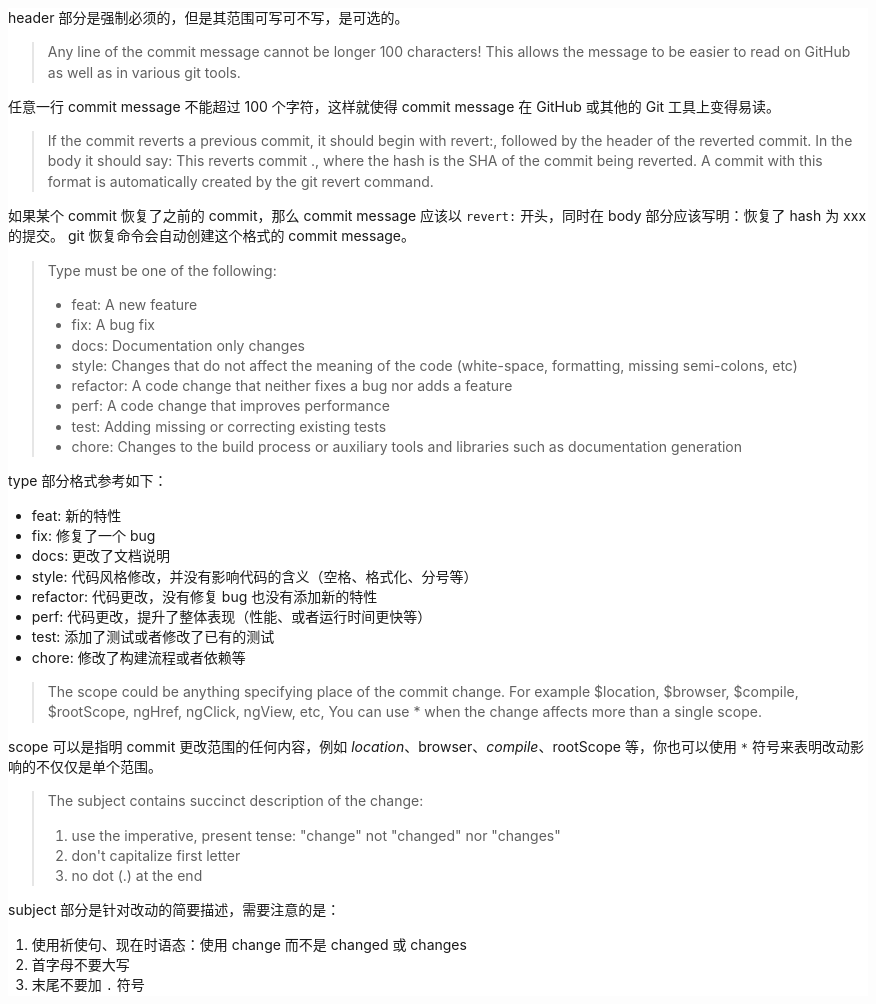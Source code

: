 header 部分是强制必须的，但是其范围可写可不写，是可选的。

> Any line of the commit message cannot be longer 100 characters! This allows the message to be easier to read on GitHub as well as in various git tools.

任意一行 commit message 不能超过 100 个字符，这样就使得 commit message 在 GitHub 或其他的 Git 工具上变得易读。

> If the commit reverts a previous commit, it should begin with revert:, followed by the header of the reverted commit. In the body it should say: This reverts commit <hash>., where the hash is the SHA of the commit being reverted. A commit with this format is automatically created by the git revert command.

如果某个 commit 恢复了之前的 commit，那么 commit message 应该以 `revert:` 开头，同时在 body 部分应该写明：恢复了 hash 为 xxx 的提交。
git 恢复命令会自动创建这个格式的 commit message。

> Type must be one of the following:
>
> - feat: A new feature
> - fix: A bug fix
> - docs: Documentation only changes
> - style: Changes that do not affect the meaning of the code (white-space, formatting, missing semi-colons, etc)
> - refactor: A code change that neither fixes a bug nor adds a feature
> - perf: A code change that improves performance
> - test: Adding missing or correcting existing tests
> - chore: Changes to the build process or auxiliary tools and libraries such as documentation generation

type 部分格式参考如下：

- feat: 新的特性
- fix: 修复了一个 bug
- docs: 更改了文档说明
- style: 代码风格修改，并没有影响代码的含义（空格、格式化、分号等）
- refactor: 代码更改，没有修复 bug 也没有添加新的特性
- perf: 代码更改，提升了整体表现（性能、或者运行时间更快等）
- test: 添加了测试或者修改了已有的测试
- chore: 修改了构建流程或者依赖等

> The scope could be anything specifying place of the commit change. For example $location, $browser, $compile, $rootScope, ngHref, ngClick, ngView, etc, You can use \* when the change affects more than a single scope.

scope 可以是指明 commit 更改范围的任何内容，例如 $location、$browser、$compile、$rootScope 等，你也可以使用 `*` 符号来表明改动影响的不仅仅是单个范围。

> The subject contains succinct description of the change:
>
> 1. use the imperative, present tense: "change" not "changed" nor "changes"
> 2. don't capitalize first letter
> 3. no dot (.) at the end

subject 部分是针对改动的简要描述，需要注意的是：

1. 使用祈使句、现在时语态：使用 change 而不是 changed 或 changes
2. 首字母不要大写
3. 末尾不要加 `.` 符号
